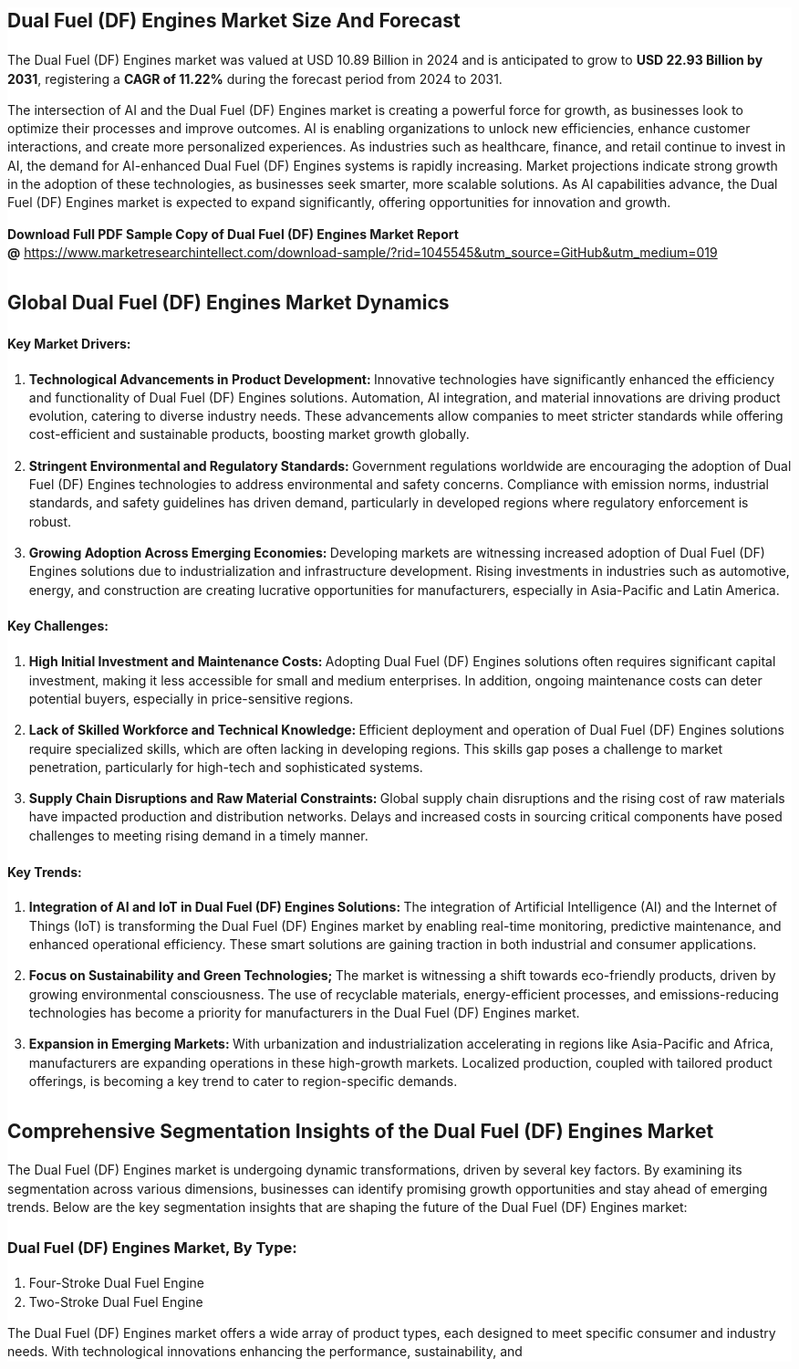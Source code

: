 <h2>Dual Fuel (DF) Engines Market Size And Forecast</h2><p>The Dual Fuel (DF) Engines market was valued at USD 10.89 Billion in 2024 and is anticipated to grow to <strong>USD 22.93 Billion by 2031</strong>, registering a <strong>CAGR of 11.22%</strong> during the forecast period from 2024 to 2031.</p><p>The intersection of AI and the Dual Fuel (DF) Engines market is creating a powerful force for growth, as businesses look to optimize their processes and improve outcomes. AI is enabling organizations to unlock new efficiencies, enhance customer interactions, and create more personalized experiences. As industries such as healthcare, finance, and retail continue to invest in AI, the demand for AI-enhanced Dual Fuel (DF) Engines systems is rapidly increasing. Market projections indicate strong growth in the adoption of these technologies, as businesses seek smarter, more scalable solutions. As AI capabilities advance, the Dual Fuel (DF) Engines market is expected to expand significantly, offering opportunities for innovation and growth.</p><p><strong>Download Full PDF Sample Copy of Dual Fuel (DF) Engines Market Report @</strong>&nbsp;<a href="https://www.marketresearchintellect.com/download-sample/?rid=1045545&amp;utm_source=GitHub&amp;utm_medium=019">https://www.marketresearchintellect.com/download-sample/?rid=1045545&amp;utm_source=GitHub&amp;utm_medium=019</a></p><h2>Global Dual Fuel (DF) Engines Market Dynamics</h2><h4><strong>Key Market Drivers:</strong></h4><ol><li><p><strong>Technological Advancements in Product Development:&nbsp;</strong>Innovative technologies have significantly enhanced the efficiency and functionality of Dual Fuel (DF) Engines solutions. Automation, AI integration, and material innovations are driving product evolution, catering to diverse industry needs. These advancements allow companies to meet stricter standards while offering cost-efficient and sustainable products, boosting market growth globally.</p></li><li><p><strong>Stringent Environmental and Regulatory Standards:&nbsp;</strong>Government regulations worldwide are encouraging the adoption of Dual Fuel (DF) Engines technologies to address environmental and safety concerns. Compliance with emission norms, industrial standards, and safety guidelines has driven demand, particularly in developed regions where regulatory enforcement is robust.</p></li><li><p><strong>Growing Adoption Across Emerging Economies:&nbsp;</strong>Developing markets are witnessing increased adoption of Dual Fuel (DF) Engines solutions due to industrialization and infrastructure development. Rising investments in industries such as automotive, energy, and construction are creating lucrative opportunities for manufacturers, especially in Asia-Pacific and Latin America.</p></li></ol><h4><strong>Key Challenges:</strong></h4><ol><li><p><strong>High Initial Investment and Maintenance Costs:&nbsp;</strong>Adopting Dual Fuel (DF) Engines solutions often requires significant capital investment, making it less accessible for small and medium enterprises. In addition, ongoing maintenance costs can deter potential buyers, especially in price-sensitive regions.</p></li><li><p><strong>Lack of Skilled Workforce and Technical Knowledge:&nbsp;</strong>Efficient deployment and operation of Dual Fuel (DF) Engines solutions require specialized skills, which are often lacking in developing regions. This skills gap poses a challenge to market penetration, particularly for high-tech and sophisticated systems.</p></li><li><p><strong>Supply Chain Disruptions and Raw Material Constraints:&nbsp;</strong>Global supply chain disruptions and the rising cost of raw materials have impacted production and distribution networks. Delays and increased costs in sourcing critical components have posed challenges to meeting rising demand in a timely manner.</p></li></ol><h4><strong>Key Trends:</strong></h4><ol><li><p><strong>Integration of AI and IoT in Dual Fuel (DF) Engines Solutions:&nbsp;</strong>The integration of Artificial Intelligence (AI) and the Internet of Things (IoT) is transforming the Dual Fuel (DF) Engines market by enabling real-time monitoring, predictive maintenance, and enhanced operational efficiency. These smart solutions are gaining traction in both industrial and consumer applications.</p></li><li><p><strong>Focus on Sustainability and Green Technologies;&nbsp;</strong>The market is witnessing a shift towards eco-friendly products, driven by growing environmental consciousness. The use of recyclable materials, energy-efficient processes, and emissions-reducing technologies has become a priority for manufacturers in the Dual Fuel (DF) Engines market.</p></li><li><p><strong>Expansion in Emerging Markets:&nbsp;</strong>With urbanization and industrialization accelerating in regions like Asia-Pacific and Africa, manufacturers are expanding operations in these high-growth markets. Localized production, coupled with tailored product offerings, is becoming a key trend to cater to region-specific demands.</p></li></ol><div class="article-main__content" data-test-id="publishing-text-block"><h2>Comprehensive Segmentation Insights of the Dual Fuel (DF) Engines Market</h2><p>The Dual Fuel (DF) Engines market is undergoing dynamic transformations, driven by several key factors. By examining its segmentation across various dimensions, businesses can identify promising growth opportunities and stay ahead of emerging trends. Below are the key segmentation insights that are shaping the future of the Dual Fuel (DF) Engines market:</p><h3><strong>Dual Fuel (DF) Engines Market, By Type:<br /></strong></h3><ol><li>Four-Stroke Dual Fuel Engine<li> Two-Stroke Dual Fuel Engine</li></ol><p>The Dual Fuel (DF) Engines market offers a wide array of product types, each designed to meet specific consumer and industry needs. With technological innovations enhancing the performance, sustainability, and